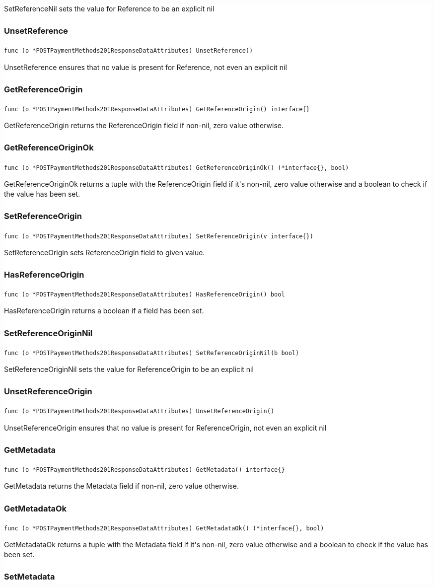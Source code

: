  SetReferenceNil sets the value for Reference to be an explicit nil

### UnsetReference
`func (o *POSTPaymentMethods201ResponseDataAttributes) UnsetReference()`

UnsetReference ensures that no value is present for Reference, not even an explicit nil
### GetReferenceOrigin

`func (o *POSTPaymentMethods201ResponseDataAttributes) GetReferenceOrigin() interface{}`

GetReferenceOrigin returns the ReferenceOrigin field if non-nil, zero value otherwise.

### GetReferenceOriginOk

`func (o *POSTPaymentMethods201ResponseDataAttributes) GetReferenceOriginOk() (*interface{}, bool)`

GetReferenceOriginOk returns a tuple with the ReferenceOrigin field if it's non-nil, zero value otherwise
and a boolean to check if the value has been set.

### SetReferenceOrigin

`func (o *POSTPaymentMethods201ResponseDataAttributes) SetReferenceOrigin(v interface{})`

SetReferenceOrigin sets ReferenceOrigin field to given value.

### HasReferenceOrigin

`func (o *POSTPaymentMethods201ResponseDataAttributes) HasReferenceOrigin() bool`

HasReferenceOrigin returns a boolean if a field has been set.

### SetReferenceOriginNil

`func (o *POSTPaymentMethods201ResponseDataAttributes) SetReferenceOriginNil(b bool)`

 SetReferenceOriginNil sets the value for ReferenceOrigin to be an explicit nil

### UnsetReferenceOrigin
`func (o *POSTPaymentMethods201ResponseDataAttributes) UnsetReferenceOrigin()`

UnsetReferenceOrigin ensures that no value is present for ReferenceOrigin, not even an explicit nil
### GetMetadata

`func (o *POSTPaymentMethods201ResponseDataAttributes) GetMetadata() interface{}`

GetMetadata returns the Metadata field if non-nil, zero value otherwise.

### GetMetadataOk

`func (o *POSTPaymentMethods201ResponseDataAttributes) GetMetadataOk() (*interface{}, bool)`

GetMetadataOk returns a tuple with the Metadata field if it's non-nil, zero value otherwise
and a boolean to check if the value has been set.

### SetMetadata
